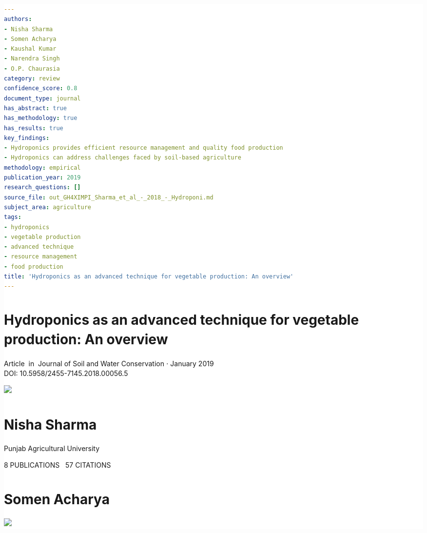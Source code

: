 ```yaml
---
authors:
- Nisha Sharma
- Somen Acharya
- Kaushal Kumar
- Narendra Singh
- O.P. Chaurasia
category: review
confidence_score: 0.8
document_type: journal
has_abstract: true
has_methodology: true
has_results: true
key_findings:
- Hydroponics provides efficient resource management and quality food production
- Hydroponics can address challenges faced by soil-based agriculture
methodology: empirical
publication_year: 2019
research_questions: []
source_file: out_GH4XIMPI_Sharma_et_al_-_2018_-_Hydroponi.md
subject_area: agriculture
tags:
- hydroponics
- vegetable production
- advanced technique
- resource management
- food production
title: 'Hydroponics as an advanced technique for vegetable production: An overview'
---
```


# Hydroponics as an advanced technique for vegetable production: An overview

Article  in  Journal of Soil and Water Conservation $\cdot$ January 2019   
DOI: 10.5958/2455-7145.2018.00056.5

![](img/4722b498f1cb4064d5a35fd931a8bba997aeafc6c122d6c59b34a24257ad55ef.jpg)

# Nisha Sharma

Punjab Agricultural University

8 PUBLICATIONS   57 CITATIONS

# Somen Acharya

![](img/ed841d10bfbe3116d92f390f0534c501fc8a95a2ec38eb24f5b865df393805f3.jpg)
